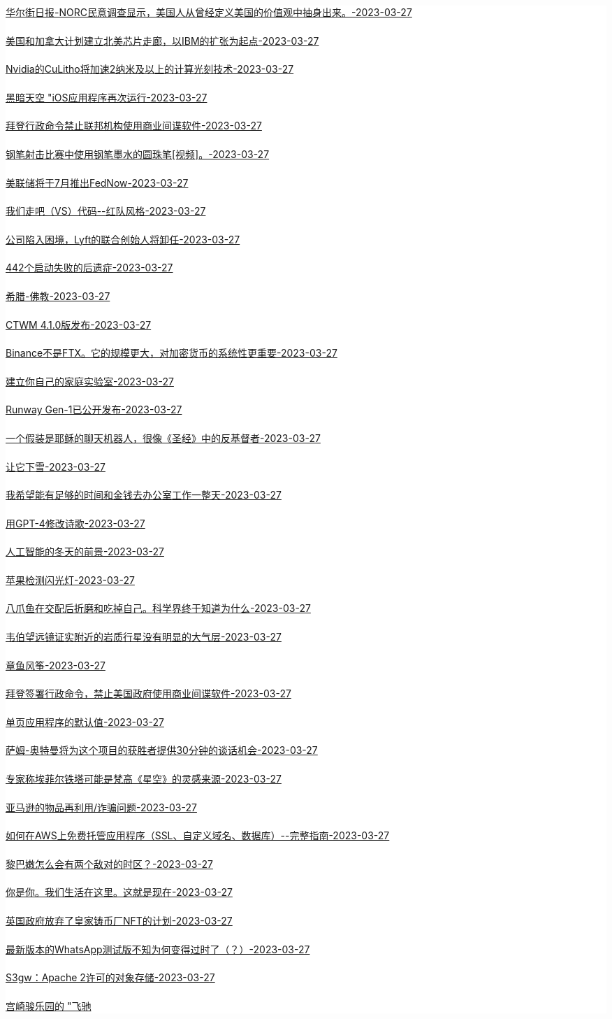 <a target=_blank rel=nofollow href="https://www.wsj.com/articles/americans-pull-back-from-values-that-once-defined-u-s-wsj-norc-poll-finds-df8534cd" >华尔街日报-NORC民意调查显示，美国人从曾经定义美国的价值观中抽身出来。-2023-03-27</a><br/><br/><a target=_blank rel=nofollow href="https://www.reuters.com/technology/us-canada-plan-north-american-chip-corridor-starting-with-ibm-expansion-2023-03-24/" >美国和加拿大计划建立北美芯片走廊，以IBM的扩张为起点-2023-03-27</a><br/><br/><a target=_blank rel=nofollow href="https://www.anandtech.com/show/18792/nvidias-culitho-to-speed-up-computational-lithography-for-2nm-and-beyond" >Nvidia的CuLitho将加速2纳米及以上的计算光刻技术-2023-03-27</a><br/><br/><a target=_blank rel=nofollow href="https://twitter.com/SriniKadamati/status/1640058312443002883" >黑暗天空 "iOS应用程序再次运行-2023-03-27</a><br/><br/><a target=_blank rel=nofollow href="https://techcrunch.com/2023/03/27/biden-order-commercial-spyware-ban/" >拜登行政命令禁止联邦机构使用商业间谍软件-2023-03-27</a><br/><br/><a target=_blank rel=nofollow href="https://www.youtube.com/watch?v=srvL43KwVmI" >钢笔射击比赛中使用钢笔墨水的圆珠笔[视频]。-2023-03-27</a><br/><br/><a target=_blank rel=nofollow href="https://www.jdsupra.com/legalnews/fed-to-launch-fednow-in-july-4698186/" >美联储将于7月推出FedNow-2023-03-27</a><br/><br/><a target=_blank rel=nofollow href="https://badoption.eu/docs/blog/2023/01/31/code_c2.html" >我们走吧（VS）代码--红队风格-2023-03-27</a><br/><br/><a target=_blank rel=nofollow href="https://www.nytimes.com/2023/03/27/technology/lyft-founders-resign.html" >公司陷入困境，Lyft的联合创始人将卸任-2023-03-27</a><br/><br/><a target=_blank rel=nofollow href="https://www.cbinsights.com/research/startup-failure-post-mortem/" >442个启动失败的后遗症-2023-03-27</a><br/><br/><a target=_blank rel=nofollow href="https://en.wikipedia.org/wiki/Greco-Buddhism" >希腊-佛教-2023-03-27</a><br/><br/><a target=_blank rel=nofollow href="https://www.ctwm.org/CHANGES.html" >CTWM 4.1.0版发布-2023-03-27</a><br/><br/><a target=_blank rel=nofollow href="https://www.bloomberg.com/news/articles/2023-03-27/binance-cftc-charges-rock-crypto-world-with-cz-s-exchange-dwarfing-ftx" >Binance不是FTX。它的规模更大，对加密货币的系统性更重要-2023-03-27</a><br/><br/><a target=_blank rel=nofollow href="https://www.bovem.in/posts/homelab/building-your-own-homelab/" >建立你自己的家庭实验室-2023-03-27</a><br/><br/><a target=_blank rel=nofollow href="https://twitter.com/runwayml/status/1640337292542844928" >Runway Gen-1已公开发布-2023-03-27</a><br/><br/><a target=_blank rel=nofollow href="https://beta.character.ai/chat?char=5zp2FcZpw679z58q81qLTfzS1PsGmKPvQa4RkmbVsFE&title=JesusSonOfGod" >一个假装是耶稣的聊天机器人，很像《圣经》中的反基督者-2023-03-27</a><br/><br/><a target=_blank rel=nofollow href="https://www.esri.com/arcgis-blog/products/arcgis-pro/mapping/let-it-snow/" >让它下雪-2023-03-27</a><br/><br/><a target=_blank rel=nofollow href="https://slate.com/business/2023/03/steven-rattner-new-york-times-remote-work-commute-child-care.html" >我希望能有足够的时间和金钱去办公室工作一整天-2023-03-27</a><br/><br/><a target=_blank rel=nofollow href="https://www.waluigipurple.com/post/revising-poetry-with-gpt-4" >用GPT-4修改诗歌-2023-03-27</a><br/><br/><a target=_blank rel=nofollow href="https://www.erichgrunewald.com/posts/the-prospect-of-an-ai-winter/" >人工智能的冬天的前景-2023-03-27</a><br/><br/><a target=_blank rel=nofollow href="https://github.com/apple/VideoFlashingReduction" >苹果检测闪光灯-2023-03-27</a><br/><br/><a target=_blank rel=nofollow href="https://www.livescience.com/why-octopus-moms-self-destruct" >八爪鱼在交配后折磨和吃掉自己。科学界终于知道为什么-2023-03-27</a><br/><br/><a target=_blank rel=nofollow href="https://arstechnica.com/science/2023/03/webb-telescope-is-sensitive-enough-to-detect-a-star-eclipse-a-planet/" >韦伯望远镜证实附近的岩质行星没有明显的大气层-2023-03-27</a><br/><br/><a target=_blank rel=nofollow href="https://laughingsquid.com/octopus-kites/" >章鱼风筝-2023-03-27</a><br/><br/><a target=_blank rel=nofollow href="https://www.whitehouse.gov/briefing-room/statements-releases/2023/03/27/fact-sheet-president-biden-signs-executive-order-to-prohibit-u-s-government-use-of-commercial-spyware-that-poses-risks-to-national-security/" >拜登签署行政命令，禁止美国政府使用商业间谍软件-2023-03-27</a><br/><br/><a target=_blank rel=nofollow href="https://www.zachleat.com/web/single-page-applications/" >单页应用程序的默认值-2023-03-27</a><br/><br/><a target=_blank rel=nofollow href="https://twitter.com/_TheResidency/status/1631019501683867648" >萨姆-奥特曼将为这个项目的获胜者提供30分钟的谈话机会-2023-03-27</a><br/><br/><a target=_blank rel=nofollow href="https://www.theguardian.com/artanddesign/2023/mar/26/vincent-van-gogh-starry-night-eiffel-tower-inspired-expert" >专家称埃菲尔铁塔可能是梵高《星空》的灵感来源-2023-03-27</a><br/><br/><a target=_blank rel=nofollow href="https://blog.fahhem.com/2023/03/free-solution-amazon-item-reuse/" >亚马逊的物品再利用/诈骗问题-2023-03-27</a><br/><br/><a target=_blank rel=nofollow href="https://signalkite.com/blog/how-to-host-your-app-on-aws-with-ssl-and-database-for-free" >如何在AWS上免费托管应用程序（SSL、自定义域名、数据库）--完整指南-2023-03-27</a><br/><br/><a target=_blank rel=nofollow href="https://www.economist.com/the-economist-explains/2023/03/27/how-did-lebanon-end-up-with-two-rival-time-zones" >黎巴嫩怎么会有两个敌对的时区？-2023-03-27</a><br/><br/><a target=_blank rel=nofollow href="https://freddiedeboer.substack.com/p/you-are-you-we-live-here-this-is" >你是你。我们生活在这里。这就是现在-2023-03-27</a><br/><br/><a target=_blank rel=nofollow href="https://www.bbc.co.uk/news/uk-politics-65094297" >英国政府放弃了皇家铸币厂NFT的计划-2023-03-27</a><br/><br/><a target=_blank rel=nofollow href="https://twitter.com/Decoder05/status/1640442649772474368" >最新版本的WhatsApp测试版不知为何变得过时了（？）-2023-03-27</a><br/><br/><a target=_blank rel=nofollow href="https://github.com/aquarist-labs/s3gw" >S3gw：Apache 2许可的对象存储-2023-03-27</a><br/><br/><a target=_blank rel=nofollow href="https://www.nytimes.com/2023/02/14/magazine/hayao-miyazaki-ghibli-park.html" >宫崎骏乐园的 "飞驰